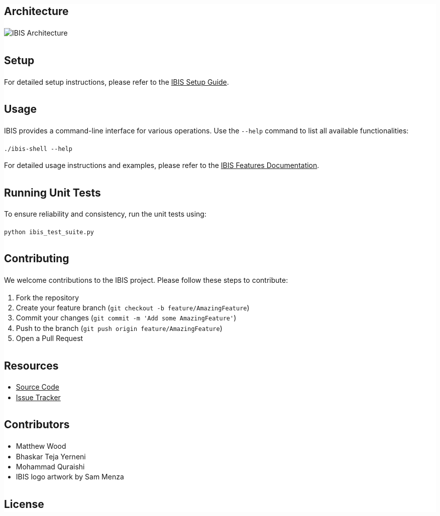 ## Architecture

![IBIS Architecture](/resources/ibis-arc.png?raw=true)

## Setup

For detailed setup instructions, please refer to the [IBIS Setup Guide](/docs/setup_ibis.md).

## Usage

IBIS provides a command-line interface for various operations. Use the `--help` command to list all available functionalities:

```
./ibis-shell --help
```

For detailed usage instructions and examples, please refer to the [IBIS Features Documentation](/docs/ibis_features.md).

## Running Unit Tests

To ensure reliability and consistency, run the unit tests using:

```
python ibis_test_suite.py
```

## Contributing

We welcome contributions to the IBIS project. Please follow these steps to contribute:

1. Fork the repository
2. Create your feature branch (`git checkout -b feature/AmazingFeature`)
3. Commit your changes (`git commit -m 'Add some AmazingFeature'`)
4. Push to the branch (`git push origin feature/AmazingFeature`)
5. Open a Pull Request

## Resources

- [Source Code](https://github.com/Cigna/ibis)
- [Issue Tracker](https://github.com/Cigna/ibis/issues)

## Contributors

- Matthew Wood
- Bhaskar Teja Yerneni
- Mohammad Quraishi
- IBIS logo artwork by Sam Menza

## License
